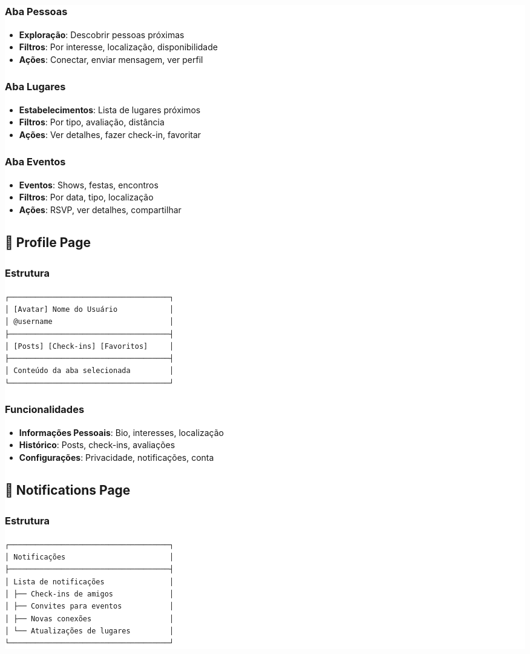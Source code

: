 ### **Aba Pessoas**
- **Exploração**: Descobrir pessoas próximas
- **Filtros**: Por interesse, localização, disponibilidade
- **Ações**: Conectar, enviar mensagem, ver perfil

### **Aba Lugares**
- **Estabelecimentos**: Lista de lugares próximos
- **Filtros**: Por tipo, avaliação, distância
- **Ações**: Ver detalhes, fazer check-in, favoritar

### **Aba Eventos**
- **Eventos**: Shows, festas, encontros
- **Filtros**: Por data, tipo, localização
- **Ações**: RSVP, ver detalhes, compartilhar

## 👤 Profile Page

### **Estrutura**
```
┌─────────────────────────────────────┐
│ [Avatar] Nome do Usuário            │
│ @username                           │
├─────────────────────────────────────┤
│ [Posts] [Check-ins] [Favoritos]     │
├─────────────────────────────────────┤
│ Conteúdo da aba selecionada         │
└─────────────────────────────────────┘
```

### **Funcionalidades**
- **Informações Pessoais**: Bio, interesses, localização
- **Histórico**: Posts, check-ins, avaliações
- **Configurações**: Privacidade, notificações, conta

## 🔔 Notifications Page

### **Estrutura**
```
┌─────────────────────────────────────┐
│ Notificações                        │
├─────────────────────────────────────┤
│ Lista de notificações               │
│ ├── Check-ins de amigos             │
│ ├── Convites para eventos           │
│ ├── Novas conexões                  │
│ └── Atualizações de lugares         │
└─────────────────────────────────────┘
```
